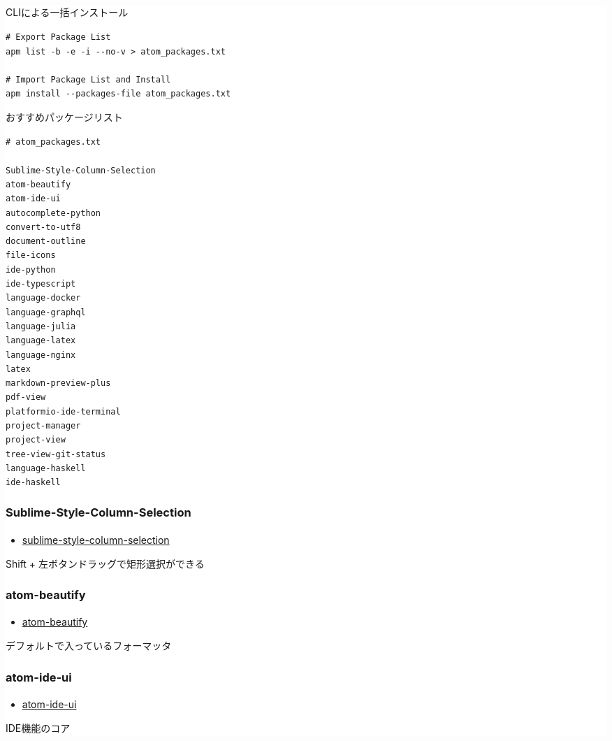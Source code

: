 CLIによる一括インストール

```shell
# Export Package List
apm list -b -e -i --no-v > atom_packages.txt

# Import Package List and Install
apm install --packages-file atom_packages.txt
```

おすすめパッケージリスト

```
# atom_packages.txt

Sublime-Style-Column-Selection
atom-beautify
atom-ide-ui
autocomplete-python
convert-to-utf8
document-outline
file-icons
ide-python
ide-typescript
language-docker
language-graphql
language-julia
language-latex
language-nginx
latex
markdown-preview-plus
pdf-view
platformio-ide-terminal
project-manager
project-view
tree-view-git-status
language-haskell
ide-haskell
```

### Sublime-Style-Column-Selection
- [sublime-style-column-selection](https://atom.io/packages/sublime-style-column-selection)

Shift + 左ボタンドラッグで矩形選択ができる

### atom-beautify
- [atom-beautify](https://atom.io/packages/atom-beautify)

デフォルトで入っているフォーマッタ

### atom-ide-ui
- [atom-ide-ui](https://atom.io/packages/atom-ide-ui)

IDE機能のコア
